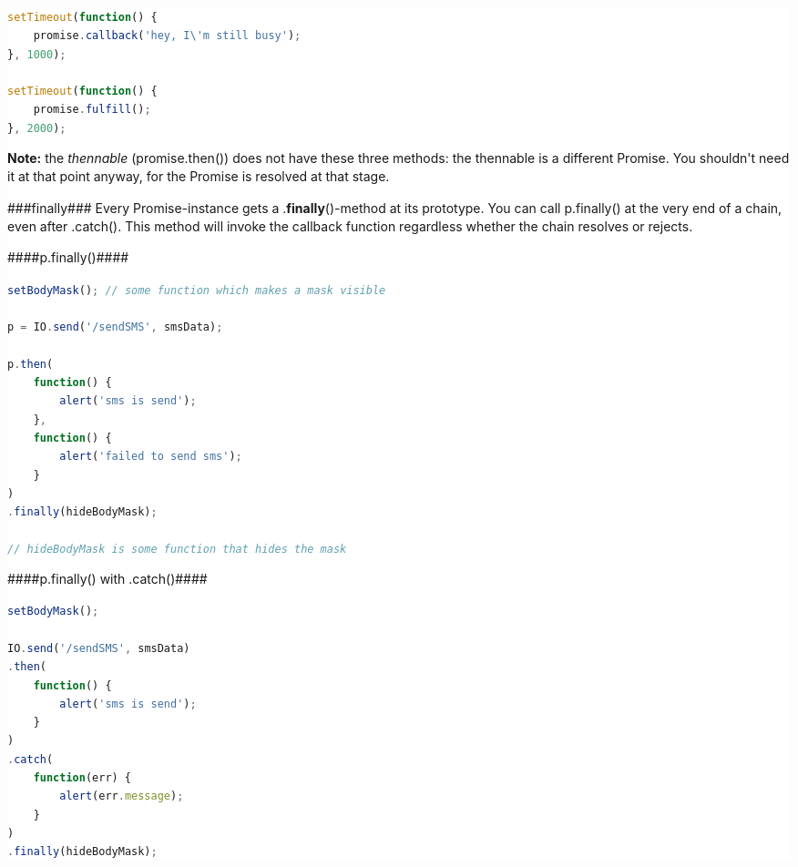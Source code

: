 ```js
setTimeout(function() {
    promise.callback('hey, I\'m still busy');
}, 1000);

setTimeout(function() {
    promise.fulfill();
}, 2000);
```
**Note:** the _thennable_ (promise.then()) does not have these three methods: the thennable is a different Promise. You shouldn't need it at that point anyway, for the Promise is resolved at that stage.


###finally###
Every Promise-instance gets a .**finally**()-method at its prototype. You can call p.finally() at the very end of a chain, even after .catch().
This method will invoke the callback function regardless whether the chain resolves or rejects.

####p.finally()####
```js
setBodyMask(); // some function which makes a mask visible

p = IO.send('/sendSMS', smsData);

p.then(
    function() {
        alert('sms is send');
    },
    function() {
        alert('failed to send sms');
    }
)
.finally(hideBodyMask);

// hideBodyMask is some function that hides the mask
```

####p.finally() with .catch()####
```js
setBodyMask();

IO.send('/sendSMS', smsData)
.then(
    function() {
        alert('sms is send');
    }
)
.catch(
    function(err) {
        alert(err.message);
    }
)
.finally(hideBodyMask);
```
